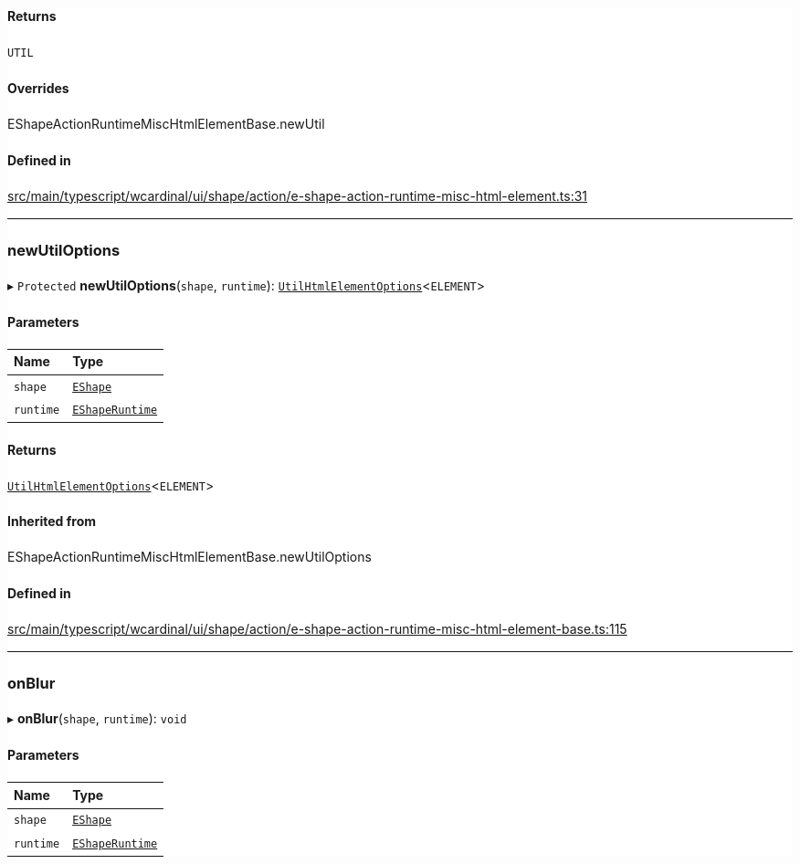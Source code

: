 #### Returns

`UTIL`

#### Overrides

EShapeActionRuntimeMiscHtmlElementBase.newUtil

#### Defined in

[src/main/typescript/wcardinal/ui/shape/action/e-shape-action-runtime-misc-html-element.ts:31](https://github.com/winter-cardinal/winter-cardinal-ui/blob/v0.200.0/src/main/typescript/wcardinal/ui/shape/action/e-shape-action-runtime-misc-html-element.ts#L31)

___

### newUtilOptions

▸ `Protected` **newUtilOptions**(`shape`, `runtime`): [`UtilHtmlElementOptions`](../interfaces/UtilHtmlElementOptions.md)<`ELEMENT`\>

#### Parameters

| Name | Type |
| :------ | :------ |
| `shape` | [`EShape`](../interfaces/EShape.md) |
| `runtime` | [`EShapeRuntime`](EShapeRuntime.md) |

#### Returns

[`UtilHtmlElementOptions`](../interfaces/UtilHtmlElementOptions.md)<`ELEMENT`\>

#### Inherited from

EShapeActionRuntimeMiscHtmlElementBase.newUtilOptions

#### Defined in

[src/main/typescript/wcardinal/ui/shape/action/e-shape-action-runtime-misc-html-element-base.ts:115](https://github.com/winter-cardinal/winter-cardinal-ui/blob/v0.200.0/src/main/typescript/wcardinal/ui/shape/action/e-shape-action-runtime-misc-html-element-base.ts#L115)

___

### onBlur

▸ **onBlur**(`shape`, `runtime`): `void`

#### Parameters

| Name | Type |
| :------ | :------ |
| `shape` | [`EShape`](../interfaces/EShape.md) |
| `runtime` | [`EShapeRuntime`](EShapeRuntime.md) |
